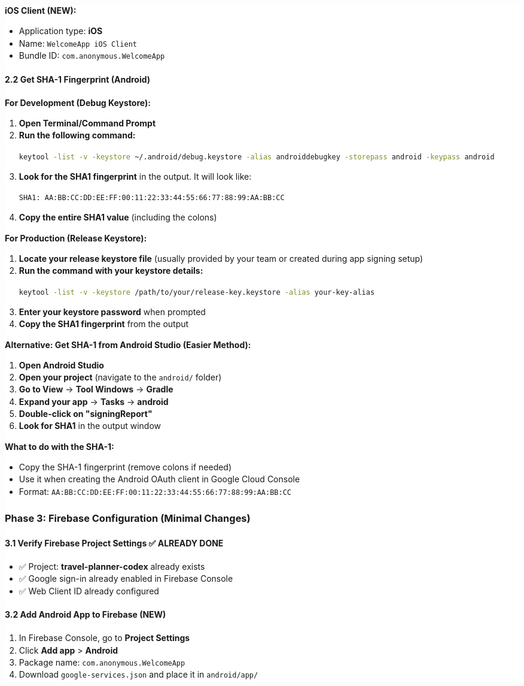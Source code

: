 **iOS Client (NEW):**
- Application type: **iOS**
- Name: `WelcomeApp iOS Client`
- Bundle ID: `com.anonymous.WelcomeApp`

#### 2.2 Get SHA-1 Fingerprint (Android)

**For Development (Debug Keystore):**

1. **Open Terminal/Command Prompt**
2. **Run the following command:**
   ```bash
   keytool -list -v -keystore ~/.android/debug.keystore -alias androiddebugkey -storepass android -keypass android
   ```
3. **Look for the SHA1 fingerprint** in the output. It will look like:
   ```
   SHA1: AA:BB:CC:DD:EE:FF:00:11:22:33:44:55:66:77:88:99:AA:BB:CC
   ```
4. **Copy the entire SHA1 value** (including the colons)

**For Production (Release Keystore):**

1. **Locate your release keystore file** (usually provided by your team or created during app signing setup)
2. **Run the command with your keystore details:**
   ```bash
   keytool -list -v -keystore /path/to/your/release-key.keystore -alias your-key-alias
   ```
3. **Enter your keystore password** when prompted
4. **Copy the SHA1 fingerprint** from the output

**Alternative: Get SHA-1 from Android Studio (Easier Method):**

1. **Open Android Studio**
2. **Open your project** (navigate to the `android/` folder)
3. **Go to View** → **Tool Windows** → **Gradle**
4. **Expand your app** → **Tasks** → **android**
5. **Double-click on "signingReport"**
6. **Look for SHA1** in the output window

**What to do with the SHA-1:**
- Copy the SHA-1 fingerprint (remove colons if needed)
- Use it when creating the Android OAuth client in Google Cloud Console
- Format: `AA:BB:CC:DD:EE:FF:00:11:22:33:44:55:66:77:88:99:AA:BB:CC`

### Phase 3: Firebase Configuration (Minimal Changes)

#### 3.1 Verify Firebase Project Settings ✅ ALREADY DONE
- ✅ Project: **travel-planner-codex** already exists
- ✅ Google sign-in already enabled in Firebase Console
- ✅ Web Client ID already configured

#### 3.2 Add Android App to Firebase (NEW)
1. In Firebase Console, go to **Project Settings**
2. Click **Add app** > **Android**
3. Package name: `com.anonymous.WelcomeApp`
4. Download `google-services.json` and place it in `android/app/`
